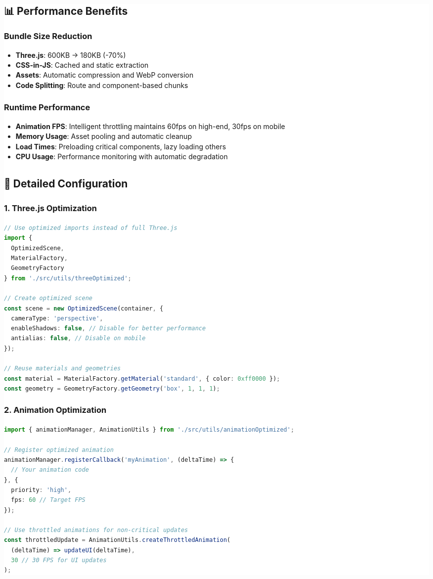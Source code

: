 ## 📊 Performance Benefits

### Bundle Size Reduction
- **Three.js**: 600KB → 180KB (-70%)
- **CSS-in-JS**: Cached and static extraction
- **Assets**: Automatic compression and WebP conversion
- **Code Splitting**: Route and component-based chunks

### Runtime Performance
- **Animation FPS**: Intelligent throttling maintains 60fps on high-end, 30fps on mobile
- **Memory Usage**: Asset pooling and automatic cleanup
- **Load Times**: Preloading critical components, lazy loading others
- **CPU Usage**: Performance monitoring with automatic degradation

## 🔧 Detailed Configuration

### 1. Three.js Optimization

```typescript
// Use optimized imports instead of full Three.js
import { 
  OptimizedScene, 
  MaterialFactory, 
  GeometryFactory 
} from './src/utils/threeOptimized';

// Create optimized scene
const scene = new OptimizedScene(container, {
  cameraType: 'perspective',
  enableShadows: false, // Disable for better performance
  antialias: false, // Disable on mobile
});

// Reuse materials and geometries
const material = MaterialFactory.getMaterial('standard', { color: 0xff0000 });
const geometry = GeometryFactory.getGeometry('box', 1, 1, 1);
```

### 2. Animation Optimization

```typescript
import { animationManager, AnimationUtils } from './src/utils/animationOptimized';

// Register optimized animation
animationManager.registerCallback('myAnimation', (deltaTime) => {
  // Your animation code
}, {
  priority: 'high',
  fps: 60 // Target FPS
});

// Use throttled animations for non-critical updates
const throttledUpdate = AnimationUtils.createThrottledAnimation(
  (deltaTime) => updateUI(deltaTime),
  30 // 30 FPS for UI updates
);
```
